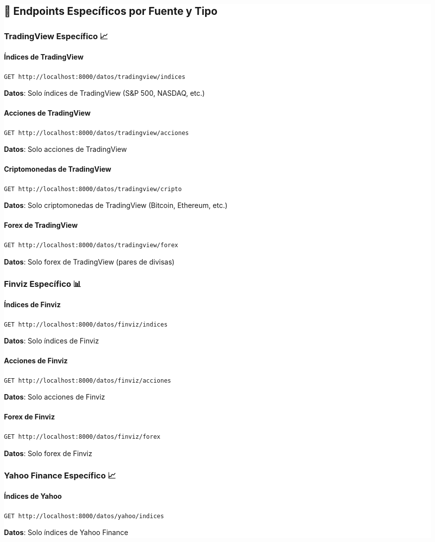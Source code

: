 
## 🎯 Endpoints Específicos por Fuente y Tipo

### **TradingView Específico** 📈

#### **Índices de TradingView**
```
GET http://localhost:8000/datos/tradingview/indices
```
**Datos**: Solo índices de TradingView (S&P 500, NASDAQ, etc.)

#### **Acciones de TradingView**
```
GET http://localhost:8000/datos/tradingview/acciones
```
**Datos**: Solo acciones de TradingView

#### **Criptomonedas de TradingView**
```
GET http://localhost:8000/datos/tradingview/cripto
```
**Datos**: Solo criptomonedas de TradingView (Bitcoin, Ethereum, etc.)

#### **Forex de TradingView**
```
GET http://localhost:8000/datos/tradingview/forex
```
**Datos**: Solo forex de TradingView (pares de divisas)

### **Finviz Específico** 📊

#### **Índices de Finviz**
```
GET http://localhost:8000/datos/finviz/indices
```
**Datos**: Solo índices de Finviz

#### **Acciones de Finviz**
```
GET http://localhost:8000/datos/finviz/acciones
```
**Datos**: Solo acciones de Finviz

#### **Forex de Finviz**
```
GET http://localhost:8000/datos/finviz/forex
```
**Datos**: Solo forex de Finviz

### **Yahoo Finance Específico** 📈

#### **Índices de Yahoo**
```
GET http://localhost:8000/datos/yahoo/indices
```
**Datos**: Solo índices de Yahoo Finance
